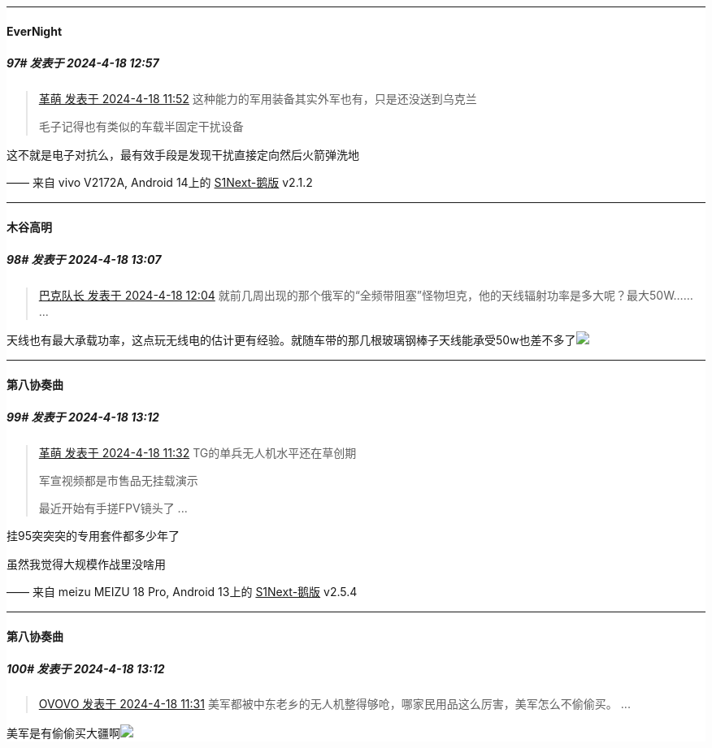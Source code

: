 *****

####  EverNight  
##### 97#       发表于 2024-4-18 12:57

<blockquote><a href="httphttps://bbs.saraba1st.com/2b/forum.php?mod=redirect&amp;goto=findpost&amp;pid=64637585&amp;ptid=2180309" target="_blank">革萌 发表于 2024-4-18 11:52</a>
这种能力的军用装备其实外军也有，只是还没送到乌克兰

毛子记得也有类似的车载半固定干扰设备</blockquote>
这不就是电子对抗么，最有效手段是发现干扰直接定向然后火箭弹洗地

—— 来自 vivo V2172A, Android 14上的 [S1Next-鹅版](https://github.com/ykrank/S1-Next/releases) v2.1.2


*****

####  木谷高明  
##### 98#       发表于 2024-4-18 13:07

<blockquote><a href="httphttps://bbs.saraba1st.com/2b/forum.php?mod=redirect&amp;goto=findpost&amp;pid=64637704&amp;ptid=2180309" target="_blank">巴克队长 发表于 2024-4-18 12:04</a>
就前几周出现的那个俄军的“全频带阻塞”怪物坦克，他的天线辐射功率是多大呢？最大50W…… ...</blockquote>
天线也有最大承载功率，这点玩无线电的估计更有经验。就随车带的那几根玻璃钢棒子天线能承受50w也差不多了<img src="https://static.saraba1st.com/image/smiley/face2017/019.png" referrerpolicy="no-referrer">


*****

####  第八协奏曲  
##### 99#       发表于 2024-4-18 13:12

<blockquote><a href="httphttps://bbs.saraba1st.com/2b/forum.php?mod=redirect&amp;goto=findpost&amp;pid=64637344&amp;ptid=2180309" target="_blank">革萌 发表于 2024-4-18 11:32</a>
TG的单兵无人机水平还在草创期

军宣视频都是市售品无挂载演示

最近开始有手搓FPV镜头了 ...</blockquote>
挂95突突突的专用套件都多少年了

虽然我觉得大规模作战里没啥用

—— 来自 meizu MEIZU 18 Pro, Android 13上的 [S1Next-鹅版](https://github.com/ykrank/S1-Next/releases) v2.5.4

*****

####  第八协奏曲  
##### 100#       发表于 2024-4-18 13:12

<blockquote><a href="httphttps://bbs.saraba1st.com/2b/forum.php?mod=redirect&amp;goto=findpost&amp;pid=64637325&amp;ptid=2180309" target="_blank">OVOVO 发表于 2024-4-18 11:31</a>
美军都被中东老乡的无人机整得够呛，哪家民用品这么厉害，美军怎么不偷偷买。 ...</blockquote>
美军是有偷偷买大疆啊<img src="https://static.saraba1st.com/image/smiley/face2017/003.png" referrerpolicy="no-referrer">
